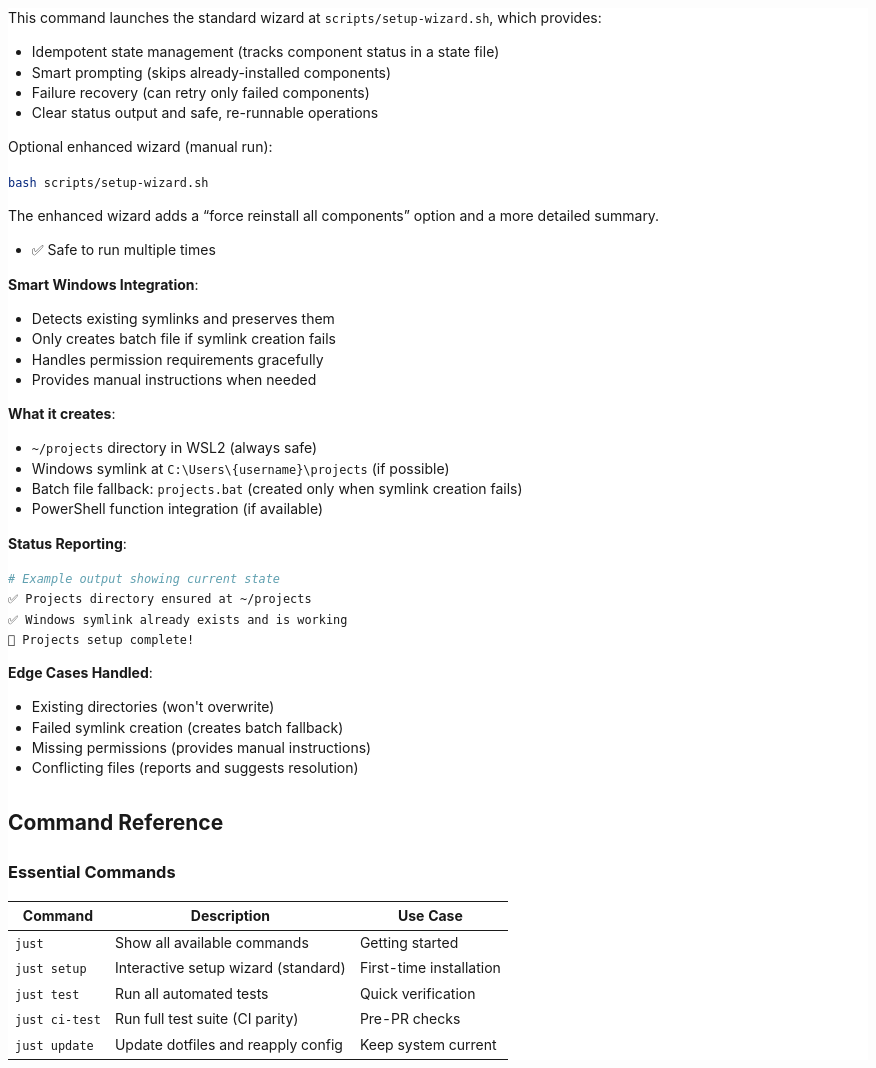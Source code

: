 This command launches the standard wizard at `scripts/setup-wizard.sh`, which provides:
- Idempotent state management (tracks component status in a state file)
- Smart prompting (skips already-installed components)
- Failure recovery (can retry only failed components)
- Clear status output and safe, re-runnable operations

Optional enhanced wizard (manual run):

```bash
bash scripts/setup-wizard.sh
```

The enhanced wizard adds a “force reinstall all components” option and a more detailed summary.


- ✅ Safe to run multiple times

**Smart Windows Integration**:
- Detects existing symlinks and preserves them
- Only creates batch file if symlink creation fails
- Handles permission requirements gracefully
- Provides manual instructions when needed

**What it creates**:
- `~/projects` directory in WSL2 (always safe)
- Windows symlink at `C:\Users\{username}\projects` (if possible)
- Batch file fallback: `projects.bat` (created only when symlink creation fails)
- PowerShell function integration (if available)

**Status Reporting**:
```bash
# Example output showing current state
✅ Projects directory ensured at ~/projects
✅ Windows symlink already exists and is working
🎉 Projects setup complete!
```

**Edge Cases Handled**:
- Existing directories (won't overwrite)
- Failed symlink creation (creates batch fallback)
- Missing permissions (provides manual instructions)
- Conflicting files (reports and suggests resolution)

## Command Reference

### Essential Commands

| Command | Description | Use Case |
|---------|-------------|----------|
| `just` | Show all available commands | Getting started |
| `just setup` | Interactive setup wizard (standard) | First-time installation |
| `just test` | Run all automated tests | Quick verification |
| `just ci-test` | Run full test suite (CI parity) | Pre-PR checks |
| `just update` | Update dotfiles and reapply config | Keep system current |

